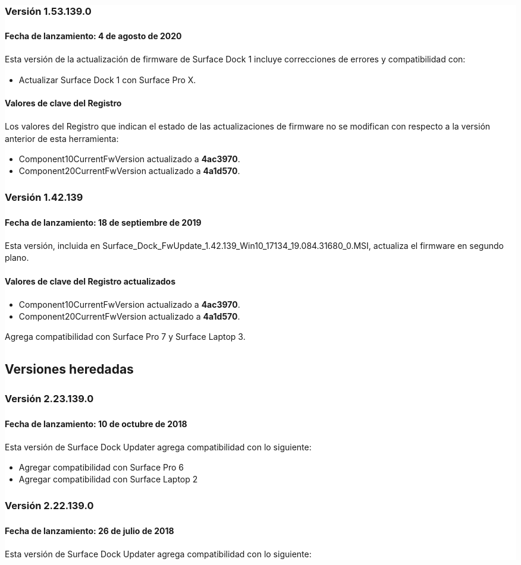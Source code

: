 ### <a name="version-1531390"></a>Versión 1.53.139.0

#### <a name="release-date-august-4-2020"></a>Fecha de lanzamiento: 4 de agosto de 2020

Esta versión de la actualización de firmware de Surface Dock 1 incluye correcciones de errores y compatibilidad con:

- Actualizar Surface Dock 1 con Surface Pro X.

#### <a name="registry-key-values"></a>Valores de clave del Registro

Los valores del Registro que indican el estado de las actualizaciones de firmware no se modifican con respecto a la versión anterior de esta herramienta:

- Component10CurrentFwVersion actualizado a **4ac3970**.
- Component20CurrentFwVersion actualizado a **4a1d570**.

### <a name="version-142139"></a>Versión 1.42.139

#### <a name="release-date-september-18-2019"></a>Fecha de lanzamiento: 18 de septiembre de 2019

Esta versión, incluida en Surface_Dock_FwUpdate_1.42.139_Win10_17134_19.084.31680_0.MSI, actualiza el firmware en segundo plano.

#### <a name="updated-registry-key-values"></a>Valores de clave del Registro actualizados

- Component10CurrentFwVersion actualizado a **4ac3970**.
- Component20CurrentFwVersion actualizado a **4a1d570**.

Agrega compatibilidad con Surface Pro 7 y Surface Laptop 3.

## <a name="legacy-versions"></a>Versiones heredadas

### <a name="version-2231390"></a>Versión 2.23.139.0

#### <a name="release-date-10-october-2018"></a>Fecha de lanzamiento: 10 de octubre de 2018

Esta versión de Surface Dock Updater agrega compatibilidad con lo siguiente:

- Agregar compatibilidad con Surface Pro 6
- Agregar compatibilidad con Surface Laptop 2

### <a name="version-2221390"></a>Versión 2.22.139.0

#### <a name="release-date-26-july-2018"></a>Fecha de lanzamiento: 26 de julio de 2018

Esta versión de Surface Dock Updater agrega compatibilidad con lo siguiente:
